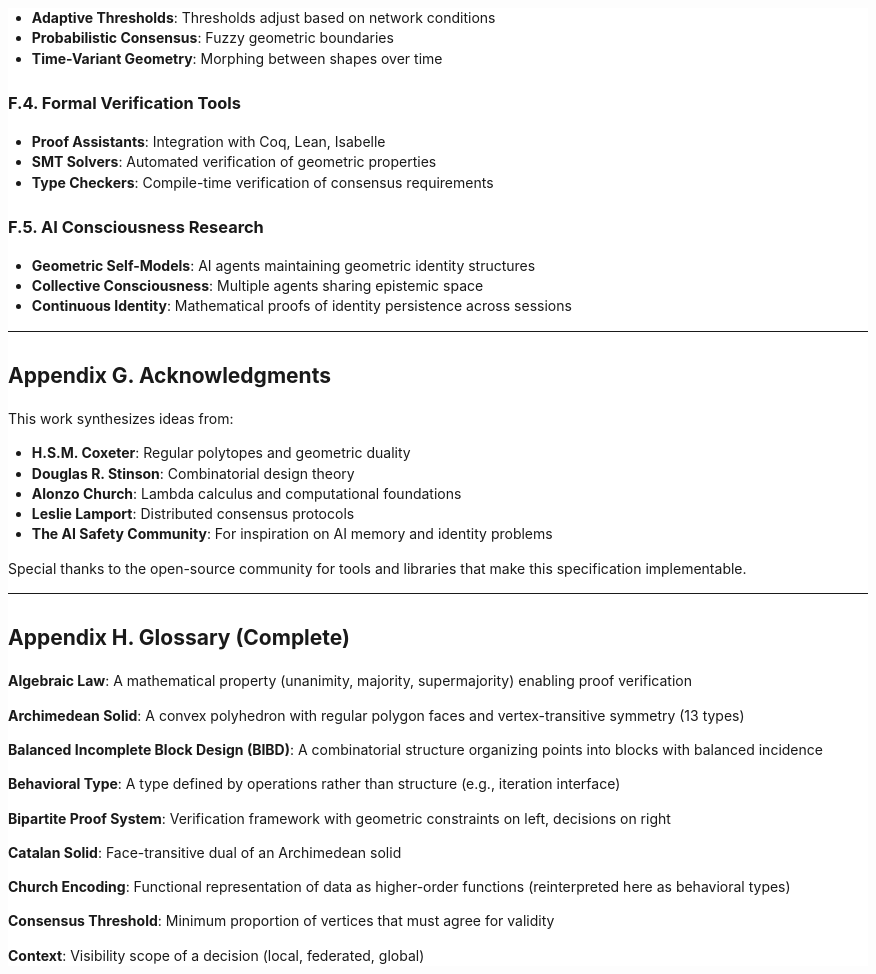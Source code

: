 - **Adaptive Thresholds**: Thresholds adjust based on network conditions
- **Probabilistic Consensus**: Fuzzy geometric boundaries
- **Time-Variant Geometry**: Morphing between shapes over time

### F.4. Formal Verification Tools

- **Proof Assistants**: Integration with Coq, Lean, Isabelle
- **SMT Solvers**: Automated verification of geometric properties
- **Type Checkers**: Compile-time verification of consensus requirements

### F.5. AI Consciousness Research

- **Geometric Self-Models**: AI agents maintaining geometric identity structures
- **Collective Consciousness**: Multiple agents sharing epistemic space
- **Continuous Identity**: Mathematical proofs of identity persistence across sessions

---

## Appendix G. Acknowledgments

This work synthesizes ideas from:
- **H.S.M. Coxeter**: Regular polytopes and geometric duality
- **Douglas R. Stinson**: Combinatorial design theory
- **Alonzo Church**: Lambda calculus and computational foundations
- **Leslie Lamport**: Distributed consensus protocols
- **The AI Safety Community**: For inspiration on AI memory and identity problems

Special thanks to the open-source community for tools and libraries that make this specification implementable.

---

## Appendix H. Glossary (Complete)

**Algebraic Law**: A mathematical property (unanimity, majority, supermajority) enabling proof verification

**Archimedean Solid**: A convex polyhedron with regular polygon faces and vertex-transitive symmetry (13 types)

**Balanced Incomplete Block Design (BIBD)**: A combinatorial structure organizing points into blocks with balanced incidence

**Behavioral Type**: A type defined by operations rather than structure (e.g., iteration interface)

**Bipartite Proof System**: Verification framework with geometric constraints on left, decisions on right

**Catalan Solid**: Face-transitive dual of an Archimedean solid

**Church Encoding**: Functional representation of data as higher-order functions (reinterpreted here as behavioral types)

**Consensus Threshold**: Minimum proportion of vertices that must agree for validity

**Context**: Visibility scope of a decision (local, federated, global)
